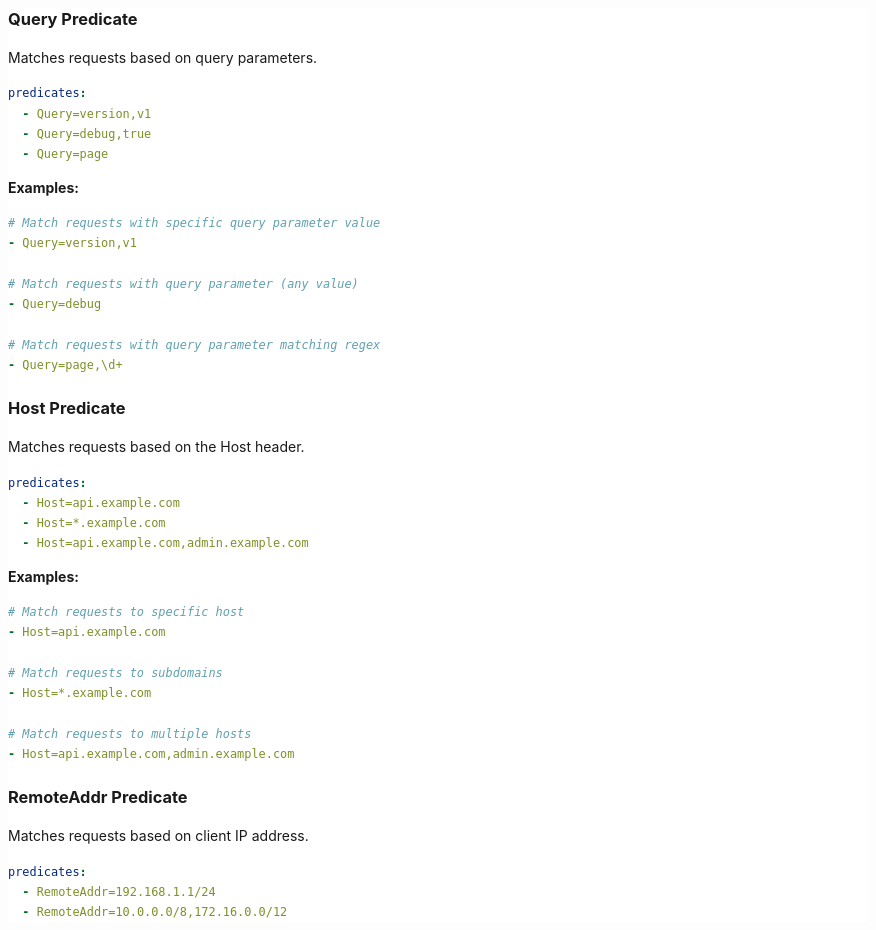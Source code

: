 ### Query Predicate

Matches requests based on query parameters.

```yaml
predicates:
  - Query=version,v1
  - Query=debug,true
  - Query=page
```

**Examples:**
```yaml
# Match requests with specific query parameter value
- Query=version,v1

# Match requests with query parameter (any value)
- Query=debug

# Match requests with query parameter matching regex
- Query=page,\d+
```

### Host Predicate

Matches requests based on the Host header.

```yaml
predicates:
  - Host=api.example.com
  - Host=*.example.com
  - Host=api.example.com,admin.example.com
```

**Examples:**
```yaml
# Match requests to specific host
- Host=api.example.com

# Match requests to subdomains
- Host=*.example.com

# Match requests to multiple hosts
- Host=api.example.com,admin.example.com
```

### RemoteAddr Predicate

Matches requests based on client IP address.

```yaml
predicates:
  - RemoteAddr=192.168.1.1/24
  - RemoteAddr=10.0.0.0/8,172.16.0.0/12
```
